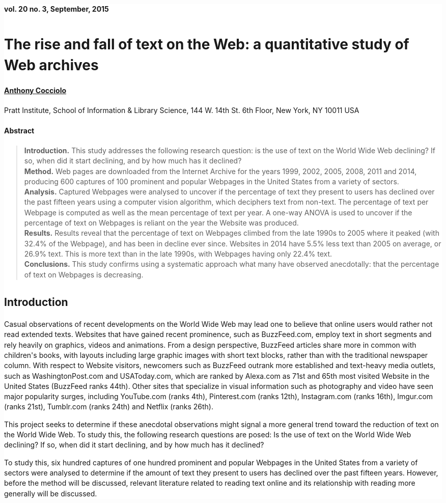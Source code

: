 #### vol. 20 no. 3, September, 2015

# The rise and fall of text on the Web: a quantitative study of Web archives

#### [Anthony Cocciolo](#author)  
Pratt Institute, School of Information & Library Science, 144 W. 14th St. 6th Floor, New York, NY 10011 USA

#### Abstract

> **Introduction.** This study addresses the following research question: is the use of text on the World Wide Web declining? If so, when did it start declining, and by how much has it declined?  
> **Method.** Web pages are downloaded from the Internet Archive for the years 1999, 2002, 2005, 2008, 2011 and 2014, producing 600 captures of 100 prominent and popular Webpages in the United States from a variety of sectors.  
> **Analysis.** Captured Webpages were analysed to uncover if the percentage of text they present to users has declined over the past fifteen years using a computer vision algorithm, which deciphers text from non-text. The percentage of text per Webpage is computed as well as the mean percentage of text per year. A one-way ANOVA is used to uncover if the percentage of text on Webpages is reliant on the year the Website was produced.  
> **Results.** Results reveal that the percentage of text on Webpages climbed from the late 1990s to 2005 where it peaked (with 32.4% of the Webpage), and has been in decline ever since. Websites in 2014 have 5.5% less text than 2005 on average, or 26.9% text. This is more text than in the late 1990s, with Webpages having only 22.4% text.  
> **Conclusions.** This study confirms using a systematic approach what many have observed anecdotally: that the percentage of text on Webpages is decreasing.

## Introduction

Casual observations of recent developments on the World Wide Web may lead one to believe that online users would rather not read extended texts. Websites that have gained recent prominence, such as BuzzFeed.com, employ text in short segments and rely heavily on graphics, videos and animations. From a design perspective, BuzzFeed articles share more in common with children's books, with layouts including large graphic images with short text blocks, rather than with the traditional newspaper column. With respect to Website visitors, newcomers such as BuzzFeed outrank more established and text-heavy media outlets, such as WashingtonPost.com and USAToday.com, which are ranked by Alexa.com as 71st and 65th most visited Website in the United States (BuzzFeed ranks 44th). Other sites that specialize in visual information such as photography and video have seen major popularity surges, including YouTube.com (ranks 4th), Pinterest.com (ranks 12th), Instagram.com (ranks 16th), Imgur.com (ranks 21st), Tumblr.com (ranks 24th) and Netflix (ranks 26th).

This project seeks to determine if these anecdotal observations might signal a more general trend toward the reduction of text on the World Wide Web. To study this, the following research questions are posed: Is the use of text on the World Wide Web declining? If so, when did it start declining, and by how much has it declined?

To study this, six hundred captures of one hundred prominent and popular Webpages in the United States from a variety of sectors were analysed to determine if the amount of text they present to users has declined over the past fifteen years. However, before the method will be discussed, relevant literature related to reading text online and its relationship with reading more generally will be discussed.
